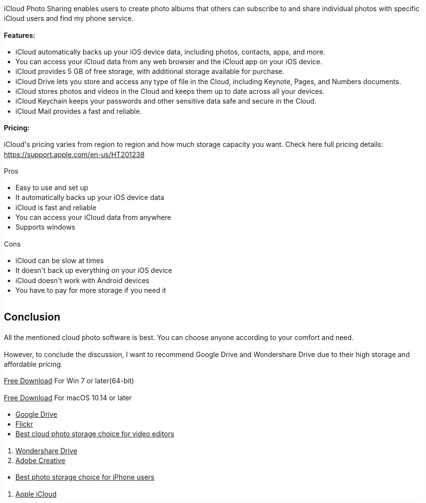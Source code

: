 iCloud Photo Sharing enables users to create photo albums that others can subscribe to and share individual photos with specific iCloud users and find my phone service.

**Features:**

* iCloud automatically backs up your iOS device data, including photos, contacts, apps, and more.
* You can access your iCloud data from any web browser and the iCloud app on your iOS device.
* iCloud provides 5 GB of free storage, with additional storage available for purchase.
* iCloud Drive lets you store and access any type of file in the Cloud, including Keynote, Pages, and Numbers documents.
* iCloud stores photos and videos in the Cloud and keeps them up to date across all your devices.
* iCloud Keychain keeps your passwords and other sensitive data safe and secure in the Cloud.
* iCloud Mail provides a fast and reliable.

**Pricing:**

iCloud's pricing varies from region to region and how much storage capacity you want. Check here full pricing details: <https://support.apple.com/en-us/HT201238>

 Pros

* Easy to use and set up
* It automatically backs up your iOS device data
* iCloud is fast and reliable
* You can access your iCloud data from anywhere
* Supports windows

 Cons

* iCloud can be slow at times
* It doesn't back up everything on your iOS device
* iCloud doesn't work with Android devices
* You have to pay for more storage if you need it

## Conclusion

All the mentioned cloud photo software is best. You can choose anyone according to your comfort and need.

However, to conclude the discussion, I want to recommend Google Drive and Wondershare Drive due to their high storage and affordable pricing.

[Free Download](https://tools.techidaily.com/wondershare/filmora/download/) For Win 7 or later(64-bit)

[Free Download](https://tools.techidaily.com/wondershare/filmora/download/) For macOS 10.14 or later

* [Google Drive](#part2-1)
* [Flickr](#part2-2)
* [Best cloud photo storage choice for video editors](#part3)  

1. [Wondershare Drive](#part3-1)  
2. [Adobe Creative](#part3-2)

* [Best photo storage choice for iPhone users](#part4)  

1. [Apple iCloud](#part4-1)
